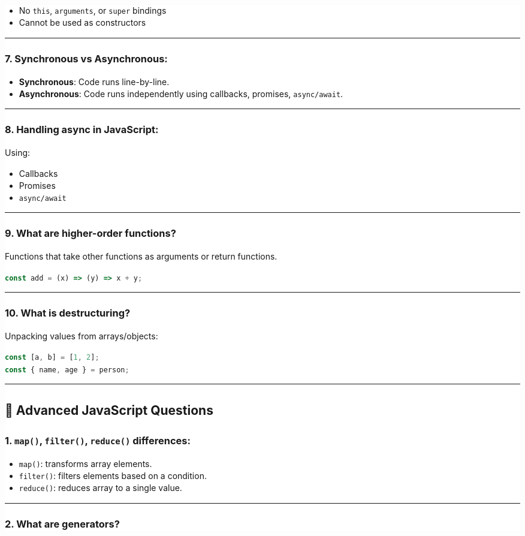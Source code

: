 * No `this`, `arguments`, or `super` bindings
* Cannot be used as constructors

---

### 7. **Synchronous vs Asynchronous:**

* **Synchronous**: Code runs line-by-line.
* **Asynchronous**: Code runs independently using callbacks, promises, `async/await`.

---

### 8. **Handling async in JavaScript:**

Using:

* Callbacks
* Promises
* `async/await`

---

### 9. **What are higher-order functions?**

Functions that take other functions as arguments or return functions.

```js
const add = (x) => (y) => x + y;
```

---

### 10. **What is destructuring?**

Unpacking values from arrays/objects:

```js
const [a, b] = [1, 2];
const { name, age } = person;
```

---

## 🔹 Advanced JavaScript Questions

### 1. **`map()`, `filter()`, `reduce()` differences:**

* `map()`: transforms array elements.
* `filter()`: filters elements based on a condition.
* `reduce()`: reduces array to a single value.

---

### 2. **What are generators?**
